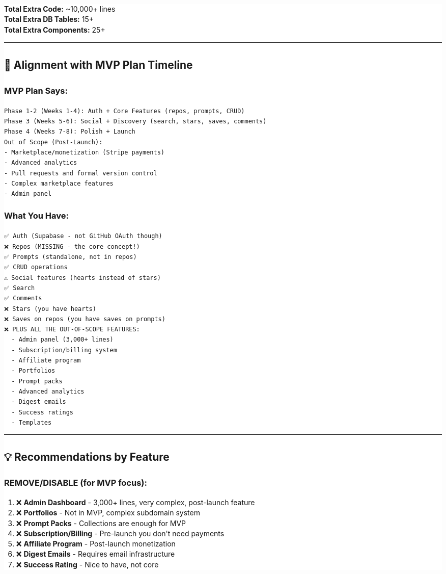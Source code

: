 **Total Extra Code:** ~10,000+ lines  
**Total Extra DB Tables:** 15+  
**Total Extra Components:** 25+

---

## 🎯 Alignment with MVP Plan Timeline

### MVP Plan Says:
```
Phase 1-2 (Weeks 1-4): Auth + Core Features (repos, prompts, CRUD)
Phase 3 (Weeks 5-6): Social + Discovery (search, stars, saves, comments)
Phase 4 (Weeks 7-8): Polish + Launch
Out of Scope (Post-Launch):
- Marketplace/monetization (Stripe payments)
- Advanced analytics
- Pull requests and formal version control
- Complex marketplace features
- Admin panel
```

### What You Have:
```
✅ Auth (Supabase - not GitHub OAuth though)
❌ Repos (MISSING - the core concept!)
✅ Prompts (standalone, not in repos)
✅ CRUD operations
⚠️ Social features (hearts instead of stars)
✅ Search
✅ Comments
❌ Stars (you have hearts)
❌ Saves on repos (you have saves on prompts)
❌ PLUS ALL THE OUT-OF-SCOPE FEATURES:
  - Admin panel (3,000+ lines)
  - Subscription/billing system
  - Affiliate program
  - Portfolios
  - Prompt packs
  - Advanced analytics
  - Digest emails
  - Success ratings
  - Templates
```

---

## 💡 Recommendations by Feature

### **REMOVE/DISABLE (for MVP focus):**
1. ❌ **Admin Dashboard** - 3,000+ lines, very complex, post-launch feature
2. ❌ **Portfolios** - Not in MVP, complex subdomain system
3. ❌ **Prompt Packs** - Collections are enough for MVP
4. ❌ **Subscription/Billing** - Pre-launch you don't need payments
5. ❌ **Affiliate Program** - Post-launch monetization
6. ❌ **Digest Emails** - Requires email infrastructure
7. ❌ **Success Rating** - Nice to have, not core
